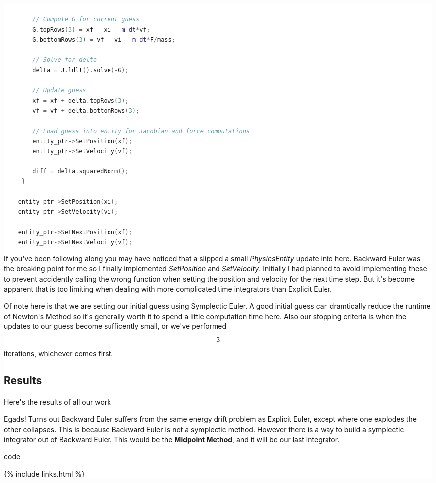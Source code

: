 ```c++

        // Compute G for current guess
        G.topRows(3) = xf - xi - m_dt*vf;
        G.bottomRows(3) = vf - vi - m_dt*F/mass;

        // Solve for delta
        delta = J.ldlt().solve(-G);

        // Update guess
        xf = xf + delta.topRows(3);
        vf = vf + delta.bottomRows(3);

        // Load guess into entity for Jacobian and force computations
        entity_ptr->SetPosition(xf);
        entity_ptr->SetVelocity(vf);

        diff = delta.squaredNorm();
     }

    entity_ptr->SetPosition(xi);
    entity_ptr->SetVelocity(vi);

    entity_ptr->SetNextPosition(xf);
    entity_ptr->SetNextVelocity(vf);
```
If you've been following along you may have noticed that a slipped a small *PhysicsEntity* update into here.
Backward Euler was the breaking point for me so I finally implemented *SetPosition* and *SetVelocity*. 
Initially I had planned to avoid implementing these to prevent accidently calling the wrong function when setting the position and velocity for the next time step. 
But it's become apparent that is too limiting when dealing with more complicated time integrators than Explicit Euler.

Of note here is that we are setting our initial guess using Symplectic Euler.
A good initial guess can dramtically reduce the runtime of Newton's Method so it's generally worth it to spend a little computation time here.
Also our stopping criteria is when the updates to our guess become sufficently small, or we've performed $$3$$ iterations, whichever comes first. 

## Results
Here's the results of all our work

<video controls>
    <source src="./images/Backward Euler implementation/orbit_decay.webm" type="video/webm" />
</video>

Egads! Turns out Backward Euler suffers from the same energy drift problem as Explicit Euler, except where one explodes the other collapses. 
This is because Backward Euler is not a symplectic method.
However there is a way to build a symplectic integrator out of Backward Euler. 
This would be the **Midpoint Method**, and it will be our last integrator.

[code](https://github.com/AdamSturge/Engine/tree/blog_backward_euler)

{% include links.html %}
